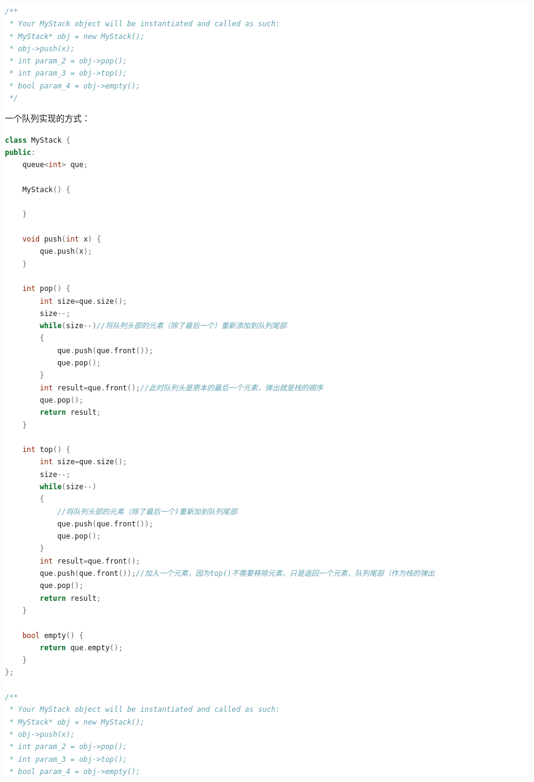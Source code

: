 ```CPP
/**
 * Your MyStack object will be instantiated and called as such:
 * MyStack* obj = new MyStack();
 * obj->push(x);
 * int param_2 = obj->pop();
 * int param_3 = obj->top();
 * bool param_4 = obj->empty();
 */
```

一个队列实现的方式：
```CPP
class MyStack {
public:
    queue<int> que;

    MyStack() {
        
    }
    
    void push(int x) {
        que.push(x);    
    }
    
    int pop() {
        int size=que.size();
        size--;
        while(size--)//将队列头部的元素（除了最后一个）重新添加到队列尾部
        {
            que.push(que.front());
            que.pop();
        }
        int result=que.front();//此时队列头是原本的最后一个元素，弹出就是栈的顺序
        que.pop();
        return result;
    }
    
    int top() {
        int size=que.size();
        size--;
        while(size--)
        {
            //将队列头部的元素（除了最后一个)重新加到队列尾部
            que.push(que.front());
            que.pop();
        }        
        int result=que.front();
        que.push(que.front());//加入一个元素，因为top()不需要移除元素，只是返回一个元素，队列尾部（作为栈的弹出
        que.pop();
        return result;
    }
    
    bool empty() {
        return que.empty();
    }
};

/**
 * Your MyStack object will be instantiated and called as such:
 * MyStack* obj = new MyStack();
 * obj->push(x);
 * int param_2 = obj->pop();
 * int param_3 = obj->top();
 * bool param_4 = obj->empty();
```